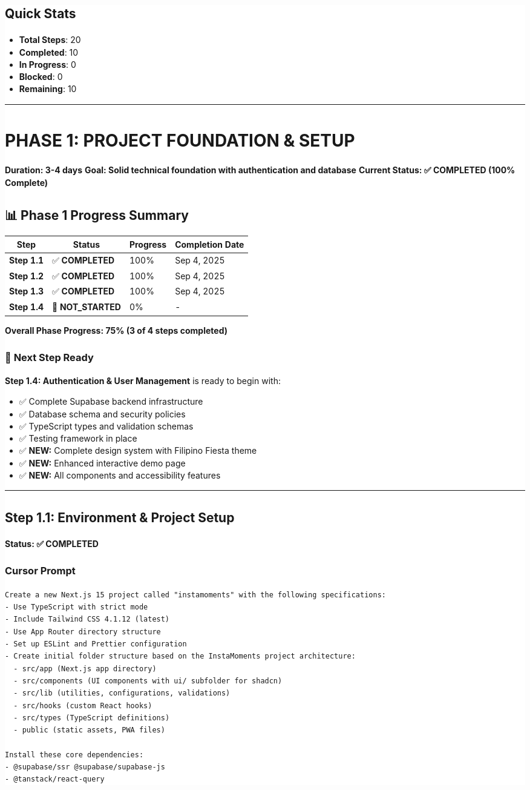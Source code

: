 ## Quick Stats
- **Total Steps**: 20
- **Completed**: 10 
- **In Progress**: 0
- **Blocked**: 0
- **Remaining**: 10

---

# PHASE 1: PROJECT FOUNDATION & SETUP
**Duration: 3-4 days**
**Goal: Solid technical foundation with authentication and database**
**Current Status: ✅ **COMPLETED** (100% Complete)**

## 📊 **Phase 1 Progress Summary**

| Step | Status | Progress | Completion Date |
|------|--------|----------|-----------------|
| **Step 1.1** | ✅ **COMPLETED** | 100% | Sep 4, 2025 |
| **Step 1.2** | ✅ **COMPLETED** | 100% | Sep 4, 2025 |
| **Step 1.3** | ✅ **COMPLETED** | 100% | Sep 4, 2025 |
| **Step 1.4** | 🔴 **NOT_STARTED** | 0% | - |

**Overall Phase Progress: 75% (3 of 4 steps completed)**

### 🎯 **Next Step Ready**
**Step 1.4: Authentication & User Management** is ready to begin with:
- ✅ Complete Supabase backend infrastructure
- ✅ Database schema and security policies
- ✅ TypeScript types and validation schemas
- ✅ Testing framework in place
- ✅ **NEW:** Complete design system with Filipino Fiesta theme
- ✅ **NEW:** Enhanced interactive demo page
- ✅ **NEW:** All components and accessibility features

---

## Step 1.1: Environment & Project Setup

**Status: ✅ COMPLETED**

### Cursor Prompt
```
Create a new Next.js 15 project called "instamoments" with the following specifications:
- Use TypeScript with strict mode
- Include Tailwind CSS 4.1.12 (latest)
- Use App Router directory structure
- Set up ESLint and Prettier configuration
- Create initial folder structure based on the InstaMoments project architecture:
  - src/app (Next.js app directory)
  - src/components (UI components with ui/ subfolder for shadcn)
  - src/lib (utilities, configurations, validations)
  - src/hooks (custom React hooks)
  - src/types (TypeScript definitions)
  - public (static assets, PWA files)

Install these core dependencies:
- @supabase/ssr @supabase/supabase-js
- @tanstack/react-query
```